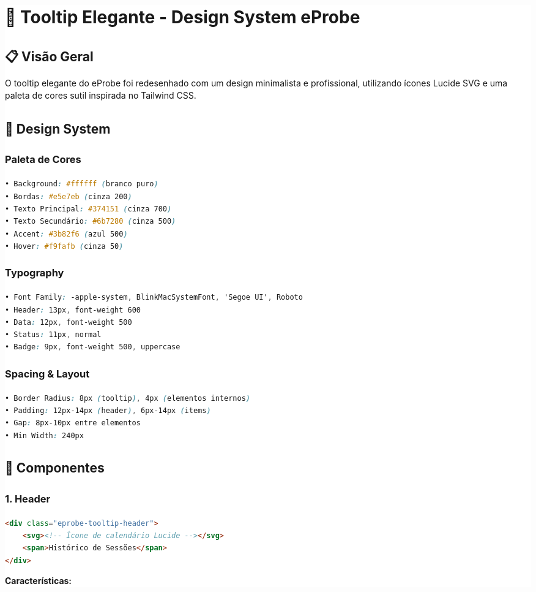 # 🎨 Tooltip Elegante - Design System eProbe

## 📋 Visão Geral

O tooltip elegante do eProbe foi redesenhado com um design minimalista e profissional, utilizando ícones Lucide SVG e uma paleta de cores sutil inspirada no Tailwind CSS.

## 🎨 Design System

### **Paleta de Cores**

```css
• Background: #ffffff (branco puro)
• Bordas: #e5e7eb (cinza 200)
• Texto Principal: #374151 (cinza 700)
• Texto Secundário: #6b7280 (cinza 500)
• Accent: #3b82f6 (azul 500)
• Hover: #f9fafb (cinza 50)
```

### **Typography**

```css
• Font Family: -apple-system, BlinkMacSystemFont, 'Segoe UI', Roboto
• Header: 13px, font-weight 600
• Data: 12px, font-weight 500
• Status: 11px, normal
• Badge: 9px, font-weight 500, uppercase
```

### **Spacing & Layout**

```css
• Border Radius: 8px (tooltip), 4px (elementos internos)
• Padding: 12px-14px (header), 6px-14px (items)
• Gap: 8px-10px entre elementos
• Min Width: 240px
```

## 🔧 Componentes

### **1. Header**

```html
<div class="eprobe-tooltip-header">
    <svg><!-- Ícone de calendário Lucide --></svg>
    <span>Histórico de Sessões</span>
</div>
```

**Características:**
